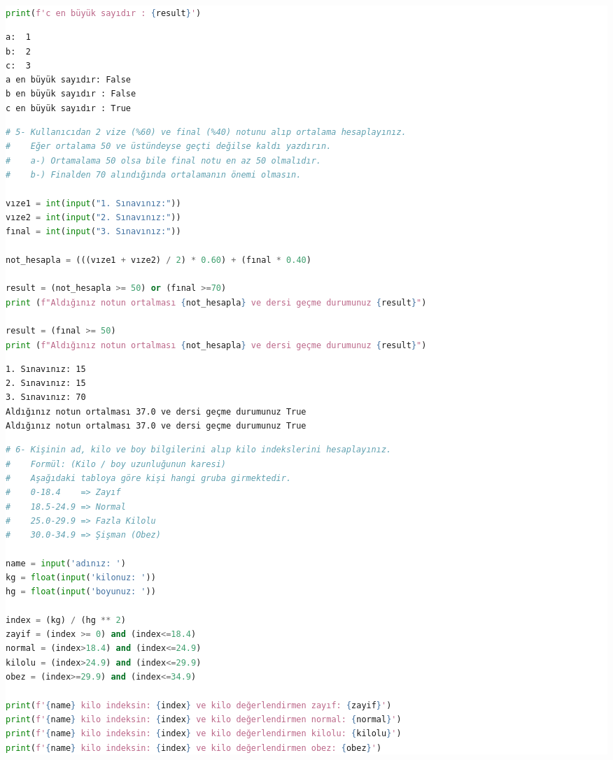 ```python
print(f'c en büyük sayıdır : {result}')
```

    a:  1
    b:  2
    c:  3
    a en büyük sayıdır: False
    b en büyük sayıdır : False
    c en büyük sayıdır : True
    


```python
# 5- Kullanıcıdan 2 vize (%60) ve final (%40) notunu alıp ortalama hesaplayınız.
#    Eğer ortalama 50 ve üstündeyse geçti değilse kaldı yazdırın.
#    a-) Ortamalama 50 olsa bile final notu en az 50 olmalıdır.
#    b-) Finalden 70 alındığında ortalamanın önemi olmasın.

vıze1 = int(input("1. Sınavınız:"))
vıze2 = int(input("2. Sınavınız:"))
fınal = int(input("3. Sınavınız:"))

not_hesapla = (((vıze1 + vıze2) / 2) * 0.60) + (fınal * 0.40)

result = (not_hesapla >= 50) or (fınal >=70)
print (f"Aldığınız notun ortalması {not_hesapla} ve dersi geçme durumunuz {result}")

result = (fınal >= 50)
print (f"Aldığınız notun ortalması {not_hesapla} ve dersi geçme durumunuz {result}")

```

    1. Sınavınız: 15
    2. Sınavınız: 15
    3. Sınavınız: 70
    Aldığınız notun ortalması 37.0 ve dersi geçme durumunuz True
    Aldığınız notun ortalması 37.0 ve dersi geçme durumunuz True
    


```python
# 6- Kişinin ad, kilo ve boy bilgilerini alıp kilo indekslerini hesaplayınız.
#    Formül: (Kilo / boy uzunluğunun karesi)
#    Aşağıdaki tabloya göre kişi hangi gruba girmektedir.
#    0-18.4    => Zayıf 
#    18.5-24.9 => Normal  
#    25.0-29.9 => Fazla Kilolu
#    30.0-34.9 => Şişman (Obez)

name = input('adınız: ')
kg = float(input('kilonuz: '))
hg = float(input('boyunuz: '))

index = (kg) / (hg ** 2)
zayif = (index >= 0) and (index<=18.4)
normal = (index>18.4) and (index<=24.9)
kilolu = (index>24.9) and (index<=29.9)
obez = (index>=29.9) and (index<=34.9)

print(f'{name} kilo indeksin: {index} ve kilo değerlendirmen zayıf: {zayif}')
print(f'{name} kilo indeksin: {index} ve kilo değerlendirmen normal: {normal}')
print(f'{name} kilo indeksin: {index} ve kilo değerlendirmen kilolu: {kilolu}')
print(f'{name} kilo indeksin: {index} ve kilo değerlendirmen obez: {obez}')
```

